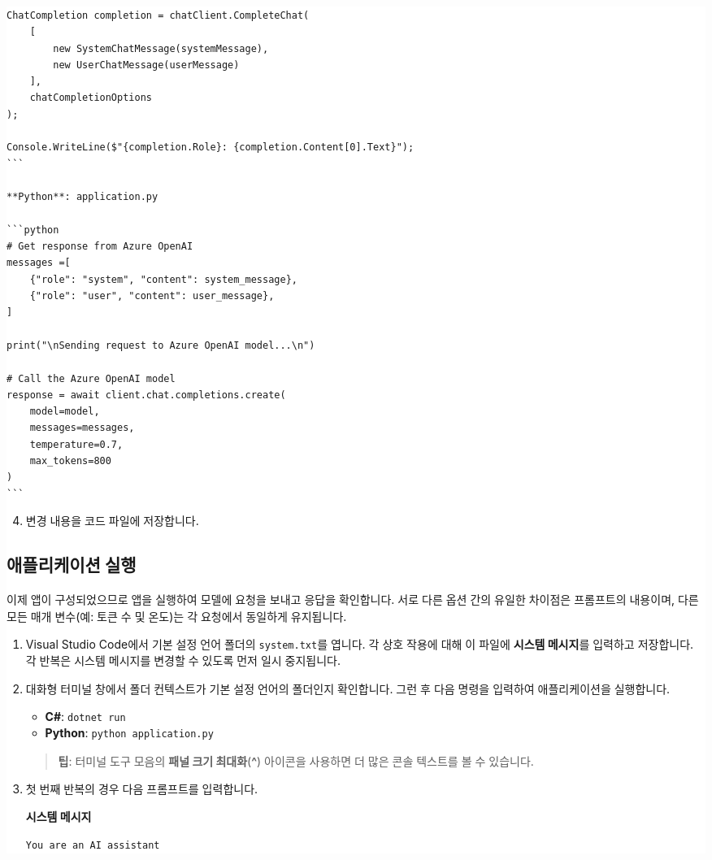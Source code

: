     ChatCompletion completion = chatClient.CompleteChat(
        [
            new SystemChatMessage(systemMessage),
            new UserChatMessage(userMessage)
        ],
        chatCompletionOptions
    );

    Console.WriteLine($"{completion.Role}: {completion.Content[0].Text}");
    ```

    **Python**: application.py

    ```python
    # Get response from Azure OpenAI
    messages =[
        {"role": "system", "content": system_message},
        {"role": "user", "content": user_message},
    ]
    
    print("\nSending request to Azure OpenAI model...\n")

    # Call the Azure OpenAI model
    response = await client.chat.completions.create(
        model=model,
        messages=messages,
        temperature=0.7,
        max_tokens=800
    )
    ```

4. 변경 내용을 코드 파일에 저장합니다.

## 애플리케이션 실행

이제 앱이 구성되었으므로 앱을 실행하여 모델에 요청을 보내고 응답을 확인합니다. 서로 다른 옵션 간의 유일한 차이점은 프롬프트의 내용이며, 다른 모든 매개 변수(예: 토큰 수 및 온도)는 각 요청에서 동일하게 유지됩니다.

1. Visual Studio Code에서 기본 설정 언어 폴더의 `system.txt`를 엽니다. 각 상호 작용에 대해 이 파일에 **시스템 메시지**를 입력하고 저장합니다. 각 반복은 시스템 메시지를 변경할 수 있도록 먼저 일시 중지됩니다.
1. 대화형 터미널 창에서 폴더 컨텍스트가 기본 설정 언어의 폴더인지 확인합니다. 그런 후 다음 명령을 입력하여 애플리케이션을 실행합니다.

    - **C#**: `dotnet run`
    - **Python**: `python application.py`

    > **팁**: 터미널 도구 모음의 **패널 크기 최대화**(**^**) 아이콘을 사용하면 더 많은 콘솔 텍스트를 볼 수 있습니다.

1. 첫 번째 반복의 경우 다음 프롬프트를 입력합니다.

    **시스템 메시지**

    ```prompt
    You are an AI assistant
    ```
